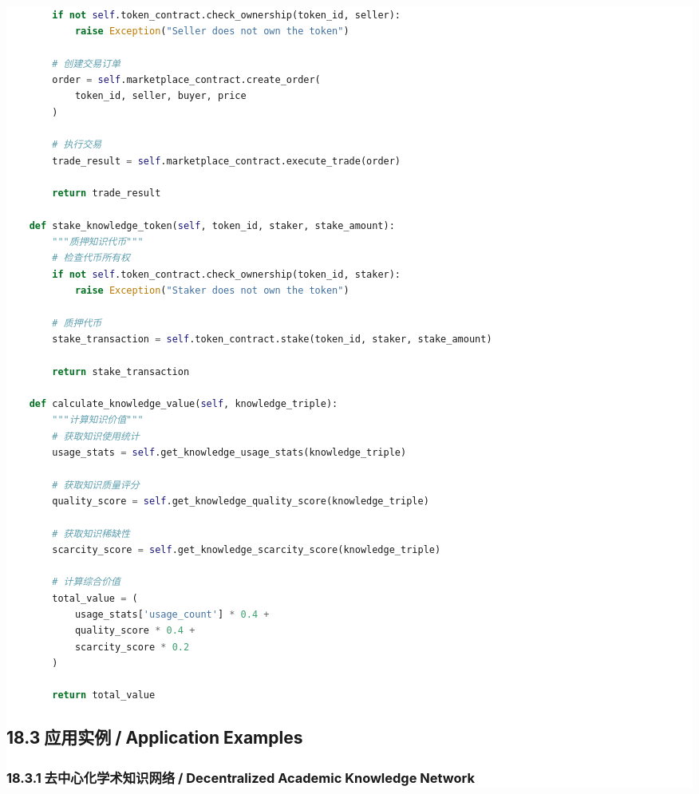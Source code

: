 ```python
        if not self.token_contract.check_ownership(token_id, seller):
            raise Exception("Seller does not own the token")
        
        # 创建交易订单
        order = self.marketplace_contract.create_order(
            token_id, seller, buyer, price
        )
        
        # 执行交易
        trade_result = self.marketplace_contract.execute_trade(order)
        
        return trade_result
    
    def stake_knowledge_token(self, token_id, staker, stake_amount):
        """质押知识代币"""
        # 检查代币所有权
        if not self.token_contract.check_ownership(token_id, staker):
            raise Exception("Staker does not own the token")
        
        # 质押代币
        stake_transaction = self.token_contract.stake(token_id, staker, stake_amount)
        
        return stake_transaction
    
    def calculate_knowledge_value(self, knowledge_triple):
        """计算知识价值"""
        # 获取知识使用统计
        usage_stats = self.get_knowledge_usage_stats(knowledge_triple)
        
        # 获取知识质量评分
        quality_score = self.get_knowledge_quality_score(knowledge_triple)
        
        # 获取知识稀缺性
        scarcity_score = self.get_knowledge_scarcity_score(knowledge_triple)
        
        # 计算综合价值
        total_value = (
            usage_stats['usage_count'] * 0.4 +
            quality_score * 0.4 +
            scarcity_score * 0.2
        )
        
        return total_value
```

## 18.3 应用实例 / Application Examples

### 18.3.1 去中心化学术知识网络 / Decentralized Academic Knowledge Network
